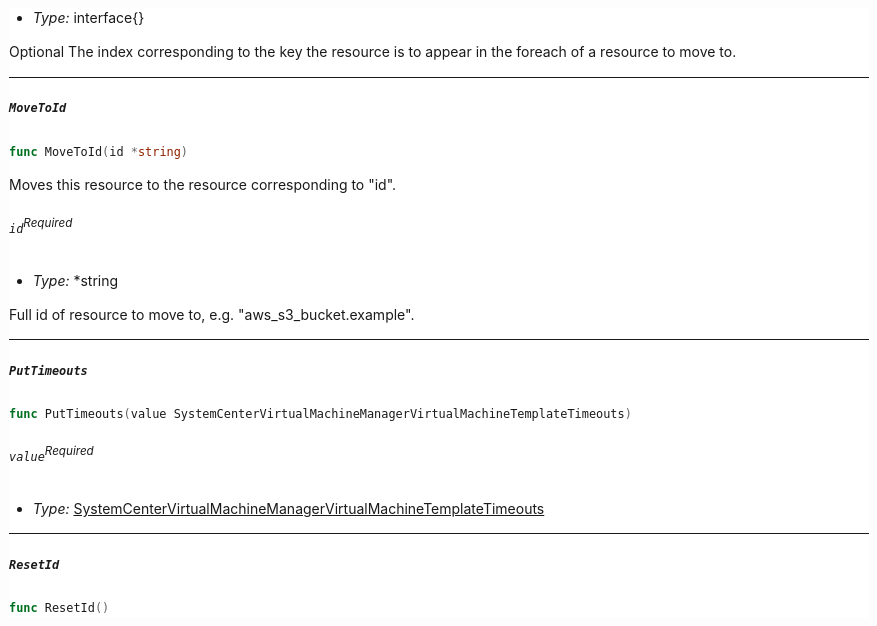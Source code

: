 - *Type:* interface{}

Optional The index corresponding to the key the resource is to appear in the foreach of a resource to move to.

---

##### `MoveToId` <a name="MoveToId" id="@cdktf/provider-azurerm.systemCenterVirtualMachineManagerVirtualMachineTemplate.SystemCenterVirtualMachineManagerVirtualMachineTemplate.moveToId"></a>

```go
func MoveToId(id *string)
```

Moves this resource to the resource corresponding to "id".

###### `id`<sup>Required</sup> <a name="id" id="@cdktf/provider-azurerm.systemCenterVirtualMachineManagerVirtualMachineTemplate.SystemCenterVirtualMachineManagerVirtualMachineTemplate.moveToId.parameter.id"></a>

- *Type:* *string

Full id of resource to move to, e.g. "aws_s3_bucket.example".

---

##### `PutTimeouts` <a name="PutTimeouts" id="@cdktf/provider-azurerm.systemCenterVirtualMachineManagerVirtualMachineTemplate.SystemCenterVirtualMachineManagerVirtualMachineTemplate.putTimeouts"></a>

```go
func PutTimeouts(value SystemCenterVirtualMachineManagerVirtualMachineTemplateTimeouts)
```

###### `value`<sup>Required</sup> <a name="value" id="@cdktf/provider-azurerm.systemCenterVirtualMachineManagerVirtualMachineTemplate.SystemCenterVirtualMachineManagerVirtualMachineTemplate.putTimeouts.parameter.value"></a>

- *Type:* <a href="#@cdktf/provider-azurerm.systemCenterVirtualMachineManagerVirtualMachineTemplate.SystemCenterVirtualMachineManagerVirtualMachineTemplateTimeouts">SystemCenterVirtualMachineManagerVirtualMachineTemplateTimeouts</a>

---

##### `ResetId` <a name="ResetId" id="@cdktf/provider-azurerm.systemCenterVirtualMachineManagerVirtualMachineTemplate.SystemCenterVirtualMachineManagerVirtualMachineTemplate.resetId"></a>

```go
func ResetId()
```
